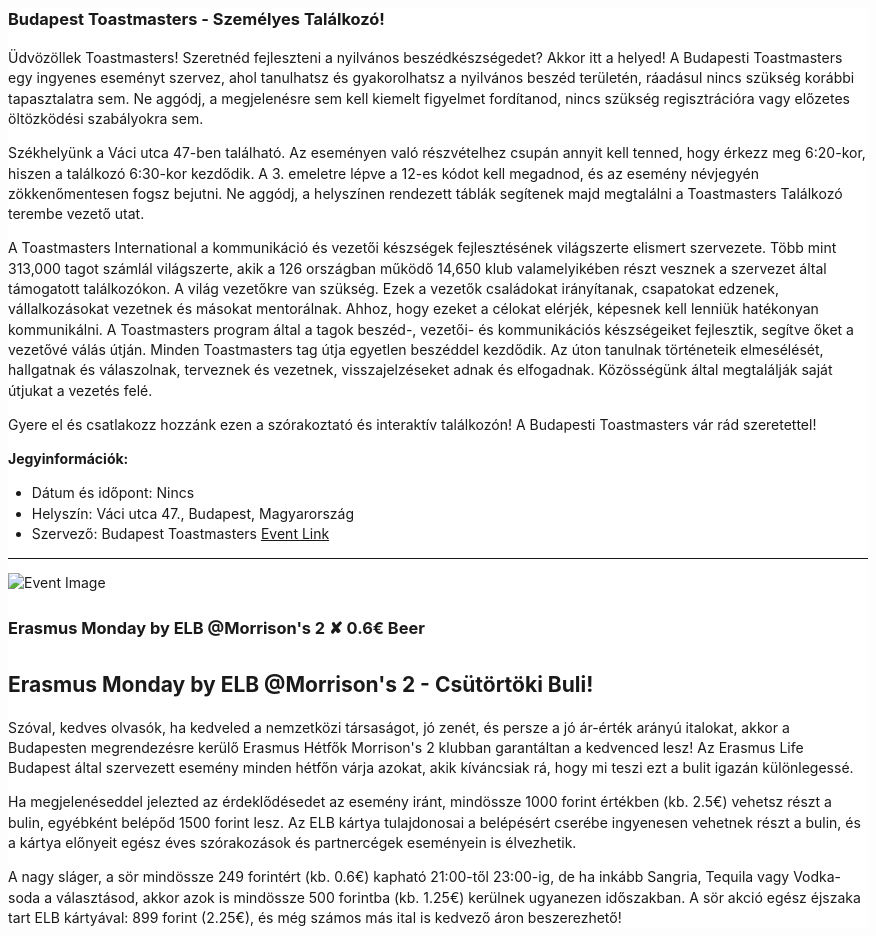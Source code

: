 ### Budapest Toastmasters - Személyes Találkozó!

Üdvözöllek Toastmasters! Szeretnéd fejleszteni a nyilvános beszédkészségedet? Akkor itt a helyed! A Budapesti Toastmasters egy ingyenes eseményt szervez, ahol tanulhatsz és gyakorolhatsz a nyilvános beszéd területén, ráadásul nincs szükség korábbi tapasztalatra sem. Ne aggódj, a megjelenésre sem kell kiemelt figyelmet fordítanod, nincs szükség regisztrációra vagy előzetes öltözködési szabályokra sem.

Székhelyünk a Váci utca 47-ben található. Az eseményen való részvételhez csupán annyit kell tenned, hogy érkezz meg 6:20-kor, hiszen a találkozó 6:30-kor kezdődik. A 3. emeletre lépve a 12-es kódot kell megadnod, és az esemény névjegyén zökkenőmentesen fogsz bejutni. Ne aggódj, a helyszínen rendezett táblák segítenek majd megtalálni a Toastmasters Találkozó terembe vezető utat.

A Toastmasters International a kommunikáció és vezetői készségek fejlesztésének világszerte elismert szervezete. Több mint 313,000 tagot számlál világszerte, akik a 126 országban működő 14,650 klub valamelyikében részt vesznek a szervezet által támogatott találkozókon. A világ vezetőkre van szükség. Ezek a vezetők családokat irányítanak, csapatokat edzenek, vállalkozásokat vezetnek és másokat mentorálnak. Ahhoz, hogy ezeket a célokat elérjék, képesnek kell lenniük hatékonyan kommunikálni. A Toastmasters program által a tagok beszéd-, vezetői- és kommunikációs készségeiket fejlesztik, segítve őket a vezetővé válás útján. Minden Toastmasters tag útja egyetlen beszéddel kezdődik. Az úton tanulnak történeteik elmesélését, hallgatnak és válaszolnak, terveznek és vezetnek, visszajelzéseket adnak és elfogadnak. Közösségünk által megtalálják saját útjukat a vezetés felé.

Gyere el és csatlakozz hozzánk ezen a szórakoztató és interaktív találkozón! A Budapesti Toastmasters vár rád szeretettel!

**Jegyinformációk:**
- Dátum és időpont: Nincs
- Helyszín: Váci utca 47., Budapest, Magyarország
- Szervező: Budapest Toastmasters
[Event Link](https://facebook.com/events/868036095241104)

---
![Event Image](https://scontent-fra5-1.xx.fbcdn.net/v/t39.30808-6/403931844_731904175638494_6146233423190280541_n.jpg?stp=dst-jpg_s960x960&_nc_cat=102&ccb=1-7&_nc_sid=75d36f&_nc_ohc=LvP2HI1EZWkQ7kNvgHqBHPJ&_nc_zt=23&_nc_ht=scontent-fra5-1.xx&_nc_gid=ANV2ZHfQ6623MRoRbBMUwY8&oh=00_AYDrKbqJx9L6MSThv6iV2zVq3RJFEMqivE7xXS0mJ5_tBA&oe=67409403)

 ### Erasmus Monday by ELB @Morrison's 2 ✘ 0.6€ Beer

## Erasmus Monday by ELB @Morrison's 2 - Csütörtöki Buli!

Szóval, kedves olvasók, ha kedveled a nemzetközi társaságot, jó zenét, és persze a jó ár-érték arányú italokat, akkor a Budapesten megrendezésre kerülő Erasmus Hétfők Morrison's 2 klubban garantáltan a kedvenced lesz! Az Erasmus Life Budapest által szervezett esemény minden hétfőn várja azokat, akik kíváncsiak rá, hogy mi teszi ezt a bulit igazán különlegessé.

Ha megjelenéseddel jelezted az érdeklődésedet az esemény iránt, mindössze 1000 forint értékben (kb. 2.5€) vehetsz részt a bulin, egyébként belépőd 1500 forint lesz. Az ELB kártya tulajdonosai a belépésért cserébe ingyenesen vehetnek részt a bulin, és a kártya előnyeit egész éves szórakozások és partnercégek eseményein is élvezhetik.

A nagy sláger, a sör mindössze 249 forintért (kb. 0.6€) kapható 21:00-től 23:00-ig, de ha inkább Sangria, Tequila vagy Vodka-soda a választásod, akkor azok is mindössze 500 forintba (kb. 1.25€) kerülnek ugyanezen időszakban. A sör akció egész éjszaka tart ELB kártyával: 899 forint (2.25€), és még számos más ital is kedvező áron beszerezhető!

